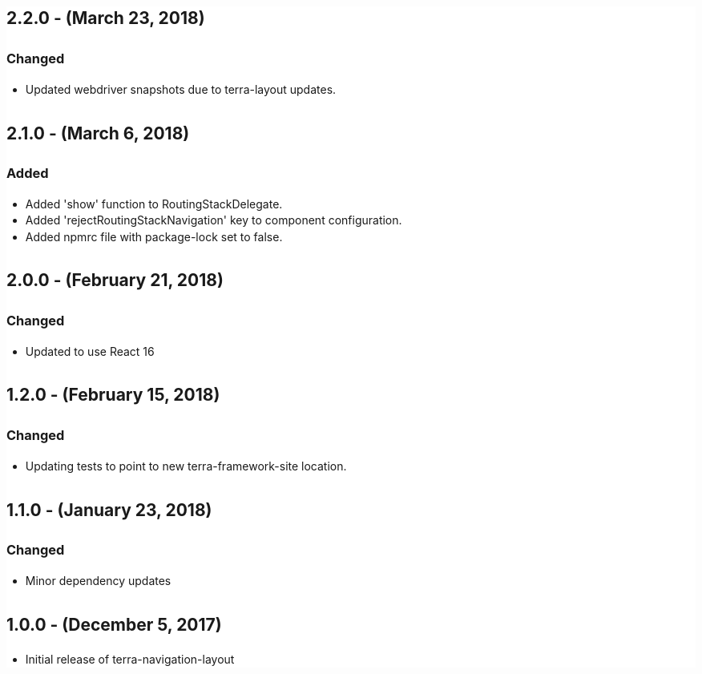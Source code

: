 2.2.0 - (March 23, 2018)
------------------
### Changed
* Updated webdriver snapshots due to terra-layout updates.

2.1.0 - (March 6, 2018)
------------------
### Added
* Added 'show' function to RoutingStackDelegate.
* Added 'rejectRoutingStackNavigation' key to component configuration.
* Added npmrc file with package-lock set to false.

2.0.0 - (February 21, 2018)
------------------
### Changed
* Updated to use React 16

1.2.0 - (February 15, 2018)
------------------
### Changed
* Updating tests to point to new terra-framework-site location.

1.1.0 - (January 23, 2018)
------------------
### Changed
* Minor dependency updates

1.0.0 - (December 5, 2017)
------------------
* Initial release of terra-navigation-layout
